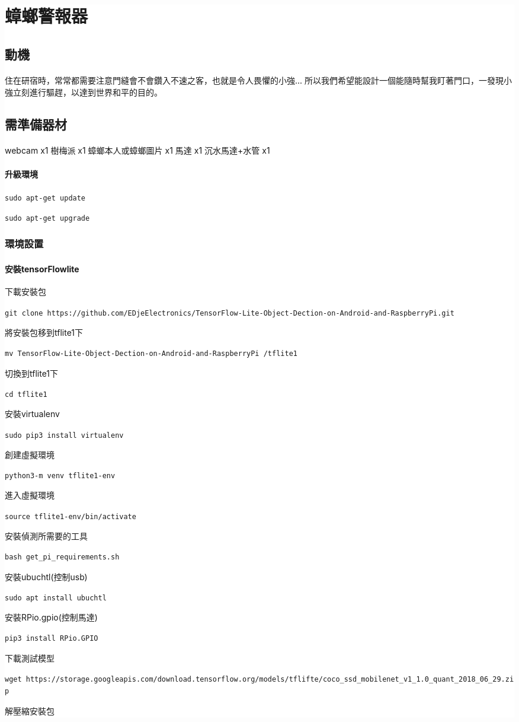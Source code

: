 # 蟑螂警報器
## 動機
住在研宿時，常常都需要注意門縫會不會鑽入不速之客，也就是令人畏懼的小強...
所以我們希望能設計一個能隨時幫我盯著門口，一發現小強立刻進行驅趕，以達到世界和平的目的。
## 需準備器材
webcam x1 
樹梅派  x1 
蟑螂本人或蟑螂圖片 x1 
馬達 x1
沉水馬達+水管 x1
#### 升級環境
```
sudo apt-get update
```
```
sudo apt-get upgrade
```
### 環境設置
#### 安裝tensorFlowlite
下載安裝包
```
git clone https://github.com/EDjeElectronics/TensorFlow-Lite-Object-Dection-on-Android-and-RaspberryPi.git
```
將安裝包移到tflite1下
```
mv TensorFlow-Lite-Object-Dection-on-Android-and-RaspberryPi /tflite1
```
切換到tflite1下
```
cd tflite1
```
安裝virtualenv
```
sudo pip3 install virtualenv
```
創建虛擬環境
```
python3-m venv tflite1-env
```
進入虛擬環境
```
source tflite1-env/bin/activate
```
安裝偵測所需要的工具
```
bash get_pi_requirements.sh
```
安裝ubuchtl(控制usb)
```
sudo apt install ubuchtl
```
安裝RPio.gpio(控制馬達)
```
pip3 install RPio.GPIO
```
下載測試模型
```
wget https://storage.googleapis.com/download.tensorflow.org/models/tflifte/coco_ssd_mobilenet_v1_1.0_quant_2018_06_29.zip
```
解壓縮安裝包
```
```